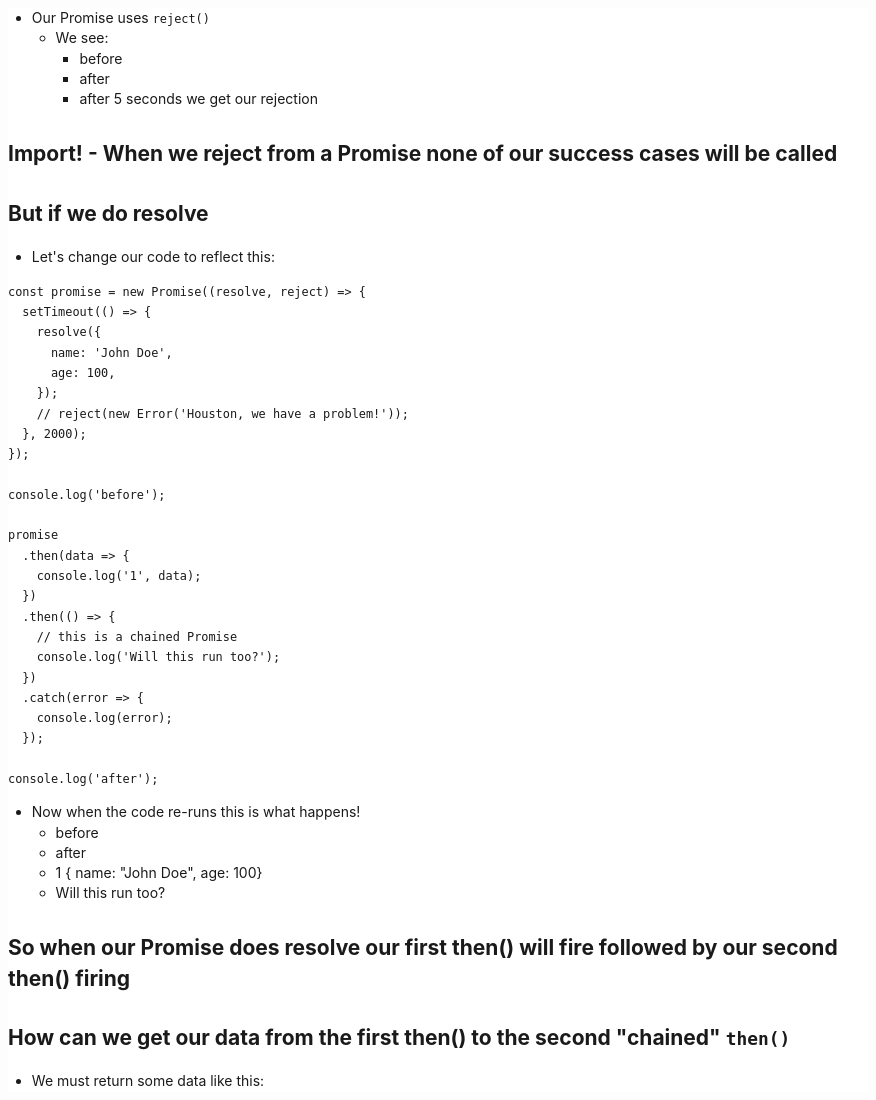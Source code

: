 * Our Promise uses `reject()`
  - We see:
    + before
    + after
    + after 5 seconds we get our rejection

## Import! - When we reject from a Promise none of our success cases will be called

## But if we do resolve
* Let's change our code to reflect this:

```
const promise = new Promise((resolve, reject) => {
  setTimeout(() => {
    resolve({
      name: 'John Doe',
      age: 100,
    });
    // reject(new Error('Houston, we have a problem!'));
  }, 2000);
});

console.log('before');

promise
  .then(data => {
    console.log('1', data);
  })
  .then(() => {
    // this is a chained Promise
    console.log('Will this run too?');
  })
  .catch(error => {
    console.log(error);
  });

console.log('after');
```

* Now when the code re-runs this is what happens!
  - before
  - after
  - 1 { name: "John Doe", age: 100}
  - Will this run too?

## So when our Promise does resolve our first then() will fire followed by our second then() firing

## How can we get our data from the first then() to the second "chained" `then()`
* We must return some data like this:
